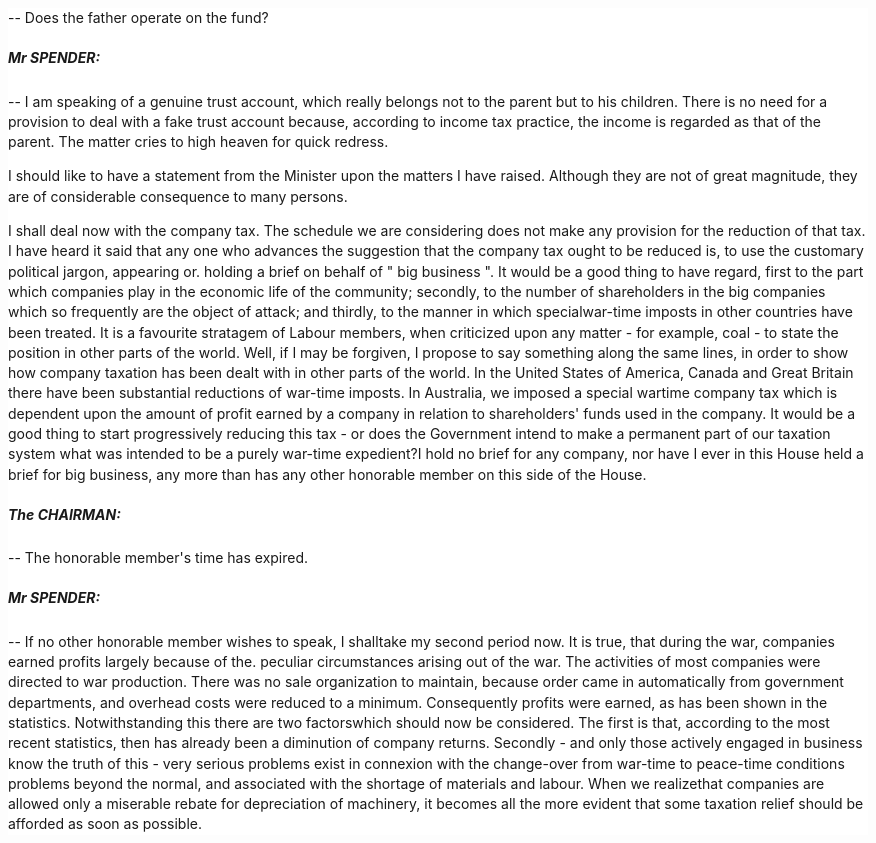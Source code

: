 -- Does the father operate on the fund? 

##### Mr SPENDER:

-- I am speaking of a genuine trust account, which really belongs not to the parent but to his children. There is no need for a provision to deal with a fake trust account because, according to income tax practice, the income is regarded as that of the parent. The matter cries to high heaven for quick redress. 

I should like to have a statement from the Minister upon the matters I have raised. Although they are not of great magnitude, they are of considerable consequence to many persons. 

I shall deal now with the company tax. The schedule we are considering does not make any provision for the reduction of that tax. I have heard it said that any one who advances the suggestion that the company tax ought to be reduced is, to use the customary political jargon, appearing or. holding a brief on behalf of " big business ". It would be a good thing to have regard, first to the part which companies play in the economic life of the community; secondly, to the number of shareholders in the big companies which so frequently are the object of attack; and thirdly, to the manner in which specialwar-time imposts in other countries have been treated. It is a favourite stratagem of Labour members, when criticized upon any matter - for example, coal - to state the position in other parts of the world. Well, if I may be forgiven, I propose to say something along the same lines, in order to show how company taxation has been dealt with in other parts of the world. In the United States of America, Canada and Great Britain there have been substantial reductions of war-time imposts. In Australia, we imposed a special wartime company tax which is dependent upon the amount of profit earned by a company in relation to shareholders' funds used in the company. It would be a good thing to start progressively reducing this tax - or does the Government intend to make a permanent part of our taxation system what was intended to be a purely war-time expedient?I hold no brief for any company, nor have I ever in this House held a brief for big business, any more than has any other honorable member on this side of the House. 

##### The CHAIRMAN:

-- The honorable member's time has expired. 

##### Mr SPENDER:

-- If no other honorable member wishes to speak, I shalltake my second period now. It is true, that during the war, companies earned profits largely because of the. peculiar circumstances arising out of the war. The activities of most companies were directed to war production. There was no sale organization to maintain, because order came in automatically from government departments, and overhead costs were reduced to a minimum. Consequently profits were earned, as has been shown in the statistics. Notwithstanding this there are two factorswhich should now be considered. The first is that, according to the most recent statistics, then has already been a diminution of company returns. Secondly - and only those actively engaged in business know the truth of this - very serious problems exist in connexion with the change-over from war-time to peace-time conditions problems beyond the normal, and associated with the shortage of materials and labour. When we realizethat companies are allowed only a miserable rebate for depreciation of machinery, it becomes all the more evident that some taxation relief should be afforded as soon as possible. 
